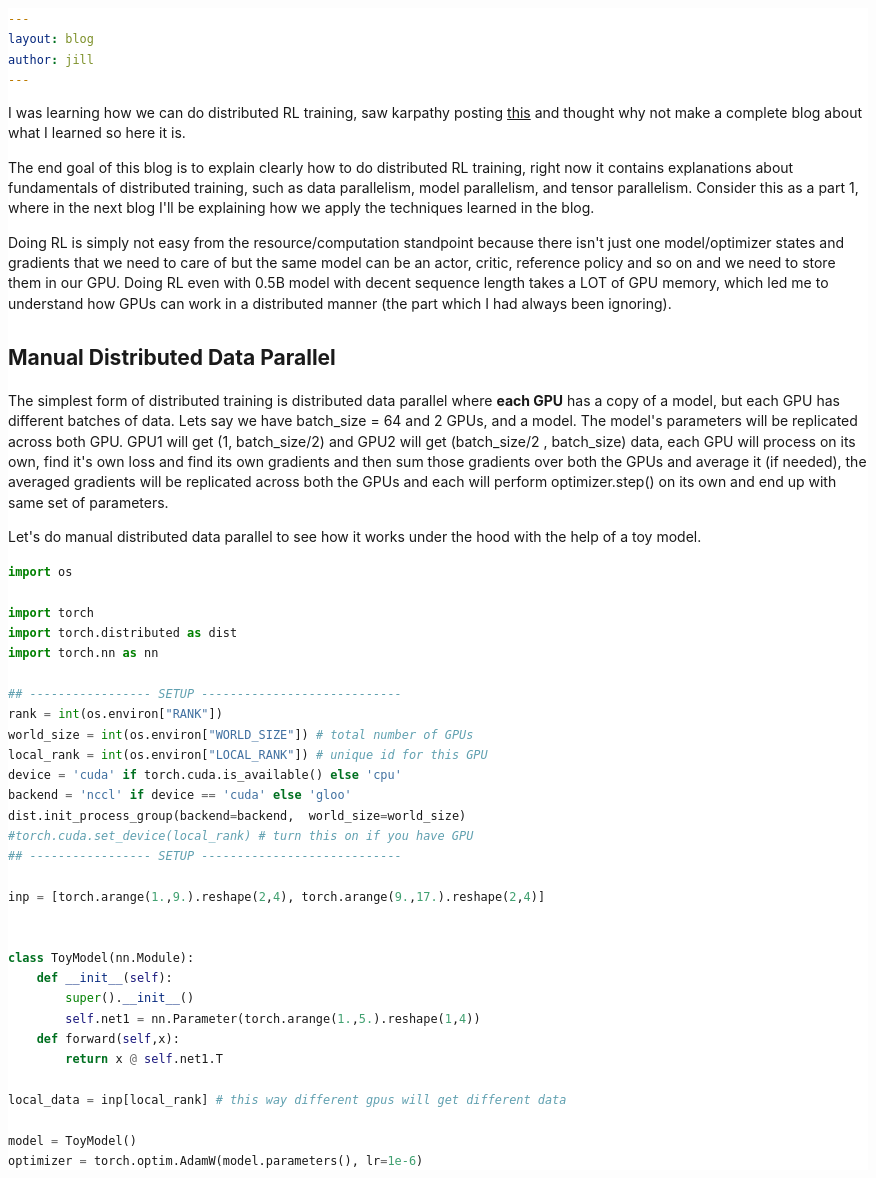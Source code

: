 ```yaml
---
layout: blog
author: jill
---
```


I was learning how we can do distributed RL training, saw karpathy posting [this](https://x.com/karpathy/status/1952076108565991588) and thought why not make a complete blog about what I learned so here it is.

The end goal of this blog is to explain clearly how to do distributed RL training, right now it contains explanations about fundamentals of distributed training, such as data parallelism, model parallelism, and tensor parallelism. Consider this as a part 1, where in the next blog I'll be explaining how we apply the techniques learned in the blog.

Doing RL is simply not easy from the resource/computation standpoint because there isn't just one model/optimizer states and gradients that we need to care of but the same model can be an actor, critic, reference policy and so on and we need to store them in our GPU. Doing RL even with 0.5B model with decent sequence length takes a LOT of GPU memory, which led me to understand how GPUs can work in a distributed manner (the part which I had always been ignoring).

## Manual Distributed Data Parallel

The simplest form of distributed training is distributed data parallel where **each GPU** has a copy of a model, but each GPU has different batches of data. Lets say we have batch_size = 64 and 2 GPUs, and a model. The model's parameters will be replicated across both GPU. GPU1 will get (1, batch_size/2) and GPU2 will get (batch_size/2 , batch_size) data, each GPU will process on its own, find it's own loss and find its own gradients and then sum those gradients over both the GPUs and average it (if needed), the averaged gradients will be replicated across both the GPUs and each will perform optimizer.step() on its own and end up with same set of parameters.

Let's do manual distributed data parallel to see how it works under the hood with the help of a toy model.

```python
import os

import torch
import torch.distributed as dist
import torch.nn as nn

## ----------------- SETUP ----------------------------
rank = int(os.environ["RANK"])
world_size = int(os.environ["WORLD_SIZE"]) # total number of GPUs
local_rank = int(os.environ["LOCAL_RANK"]) # unique id for this GPU
device = 'cuda' if torch.cuda.is_available() else 'cpu'
backend = 'nccl' if device == 'cuda' else 'gloo'
dist.init_process_group(backend=backend,  world_size=world_size)
#torch.cuda.set_device(local_rank) # turn this on if you have GPU
## ----------------- SETUP ----------------------------

inp = [torch.arange(1.,9.).reshape(2,4), torch.arange(9.,17.).reshape(2,4)]


class ToyModel(nn.Module):
    def __init__(self):
        super().__init__()
        self.net1 = nn.Parameter(torch.arange(1.,5.).reshape(1,4))
    def forward(self,x):
        return x @ self.net1.T

local_data = inp[local_rank] # this way different gpus will get different data

model = ToyModel()
optimizer = torch.optim.AdamW(model.parameters(), lr=1e-6)
```